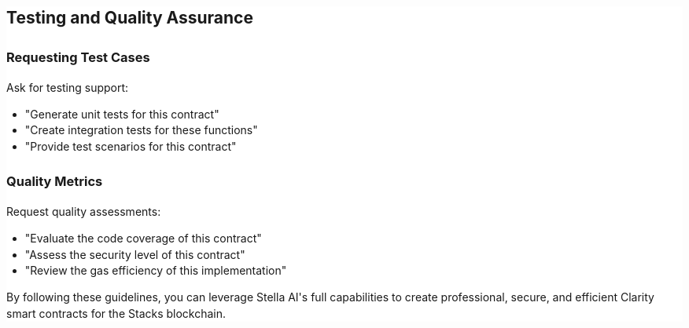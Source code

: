 ## Testing and Quality Assurance

### Requesting Test Cases
Ask for testing support:
- "Generate unit tests for this contract"
- "Create integration tests for these functions"
- "Provide test scenarios for this contract"

### Quality Metrics
Request quality assessments:
- "Evaluate the code coverage of this contract"
- "Assess the security level of this contract"
- "Review the gas efficiency of this implementation"

By following these guidelines, you can leverage Stella AI's full capabilities to create professional, secure, and efficient Clarity smart contracts for the Stacks blockchain.